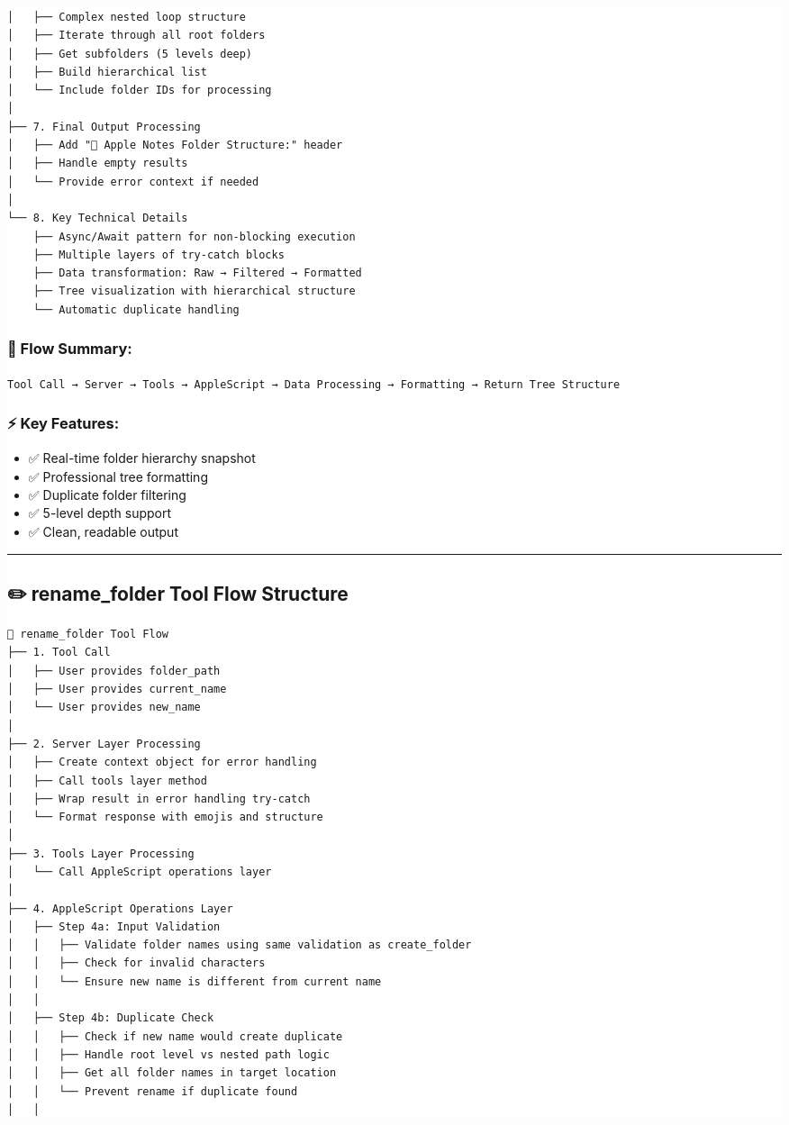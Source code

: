 ```
│   ├── Complex nested loop structure
│   ├── Iterate through all root folders
│   ├── Get subfolders (5 levels deep)
│   ├── Build hierarchical list
│   └── Include folder IDs for processing
│
├── 7. Final Output Processing
│   ├── Add "📁 Apple Notes Folder Structure:" header
│   ├── Handle empty results
│   └── Provide error context if needed
│
└── 8. Key Technical Details
    ├── Async/Await pattern for non-blocking execution
    ├── Multiple layers of try-catch blocks
    ├── Data transformation: Raw → Filtered → Formatted
    ├── Tree visualization with hierarchical structure
    └── Automatic duplicate handling
```

### **🔄 Flow Summary:**
```
Tool Call → Server → Tools → AppleScript → Data Processing → Formatting → Return Tree Structure
```

### **⚡ Key Features:**
- ✅ Real-time folder hierarchy snapshot
- ✅ Professional tree formatting
- ✅ Duplicate folder filtering
- ✅ 5-level depth support
- ✅ Clean, readable output

---

## ✏️ rename_folder Tool Flow Structure

```
🔄 rename_folder Tool Flow
├── 1. Tool Call
│   ├── User provides folder_path
│   ├── User provides current_name
│   └── User provides new_name
│
├── 2. Server Layer Processing
│   ├── Create context object for error handling
│   ├── Call tools layer method
│   ├── Wrap result in error handling try-catch
│   └── Format response with emojis and structure
│
├── 3. Tools Layer Processing
│   └── Call AppleScript operations layer
│
├── 4. AppleScript Operations Layer
│   ├── Step 4a: Input Validation
│   │   ├── Validate folder names using same validation as create_folder
│   │   ├── Check for invalid characters
│   │   └── Ensure new name is different from current name
│   │
│   ├── Step 4b: Duplicate Check
│   │   ├── Check if new name would create duplicate
│   │   ├── Handle root level vs nested path logic
│   │   ├── Get all folder names in target location
│   │   └── Prevent rename if duplicate found
│   │
```